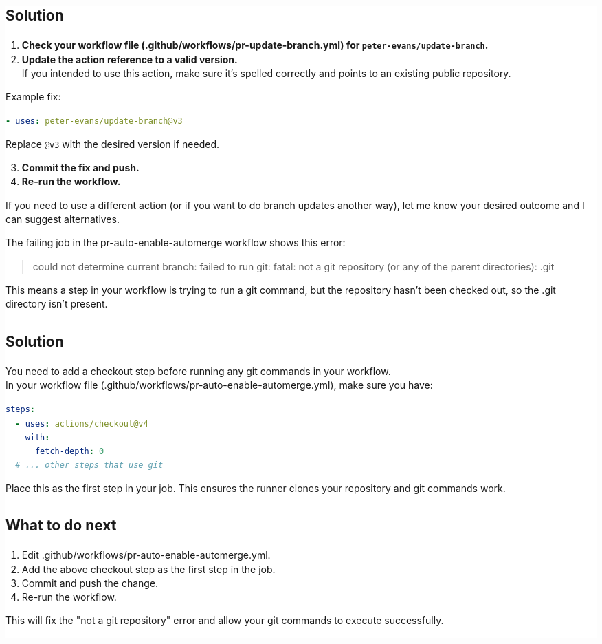 ## Solution

1. **Check your workflow file (.github/workflows/pr-update-branch.yml) for `peter-evans/update-branch`.**
2. **Update the action reference to a valid version.**  
   If you intended to use this action, make sure it’s spelled correctly and points to an existing public repository.

Example fix:
```yaml
- uses: peter-evans/update-branch@v3
```
Replace `@v3` with the desired version if needed.

3. **Commit the fix and push.**
4. **Re-run the workflow.**

If you need to use a different action (or if you want to do branch updates another way), let me know your desired outcome and I can suggest alternatives.

The failing job in the pr-auto-enable-automerge workflow shows this error:

> could not determine current branch: failed to run git: fatal: not a git repository (or any of the parent directories): .git

This means a step in your workflow is trying to run a git command, but the repository hasn’t been checked out, so the .git directory isn’t present.

## Solution

You need to add a checkout step before running any git commands in your workflow.  
In your workflow file (.github/workflows/pr-auto-enable-automerge.yml), make sure you have:

```yaml
steps:
  - uses: actions/checkout@v4
    with:
      fetch-depth: 0
  # ... other steps that use git
```

Place this as the first step in your job. This ensures the runner clones your repository and git commands work.

## What to do next

1. Edit .github/workflows/pr-auto-enable-automerge.yml.
2. Add the above checkout step as the first step in the job.
3. Commit and push the change.
4. Re-run the workflow.

This will fix the "not a git repository" error and allow your git commands to execute successfully.


---
